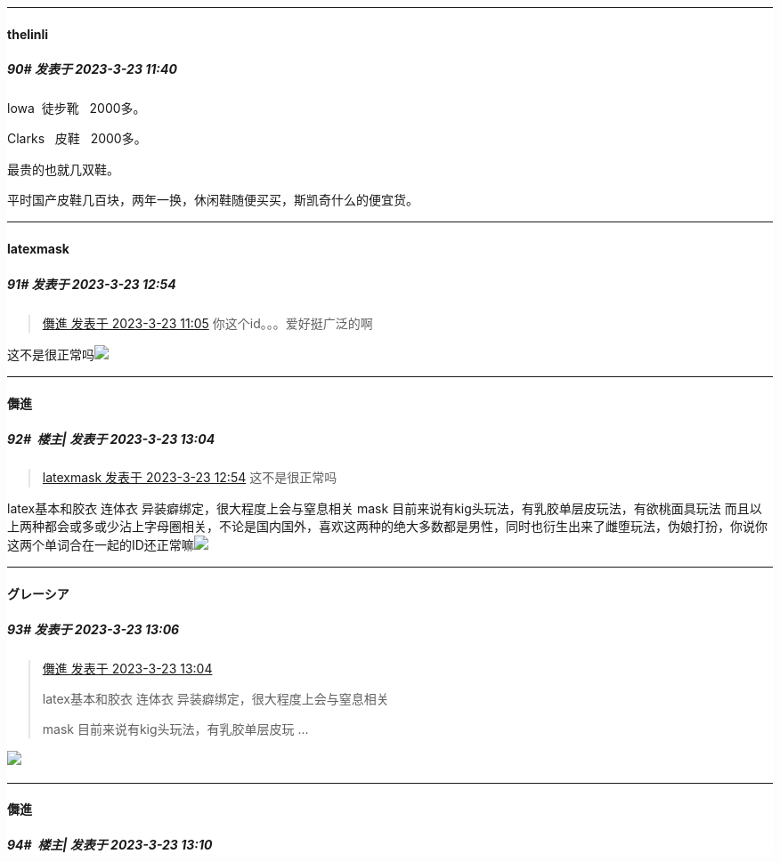 
*****

####  thelinli  
##### 90#       发表于 2023-3-23 11:40

lowa  徒步靴   2000多。

Clarks   皮鞋   2000多。

最贵的也就几双鞋。

平时国产皮鞋几百块，两年一换，休闲鞋随便买买，斯凯奇什么的便宜货。


*****

####  latexmask  
##### 91#       发表于 2023-3-23 12:54

<blockquote><a href="httphttps://bbs.saraba1st.com/2b/forum.php?mod=redirect&amp;goto=findpost&amp;pid=60191171&amp;ptid=2125054" target="_blank">儛進 发表于 2023-3-23 11:05</a>
你这个id。。。爱好挺广泛的啊</blockquote>
这不是很正常吗<img src="https://static.saraba1st.com/image/smiley/carton2017/088.png" referrerpolicy="no-referrer">


*****

####  儛進  
##### 92#         楼主| 发表于 2023-3-23 13:04

<blockquote><a href="httphttps://bbs.saraba1st.com/2b/forum.php?mod=redirect&amp;goto=findpost&amp;pid=60192767&amp;ptid=2125054" target="_blank">latexmask 发表于 2023-3-23 12:54</a>
这不是很正常吗</blockquote>
latex基本和胶衣 连体衣 异装癖绑定，很大程度上会与窒息相关
mask 目前来说有kig头玩法，有乳胶单层皮玩法，有欲桃面具玩法
而且以上两种都会或多或少沾上字母圈相关，不论是国内国外，喜欢这两种的绝大多数都是男性，同时也衍生出来了雌堕玩法，伪娘打扮，你说你这两个单词合在一起的ID还正常嘛<img src="https://static.saraba1st.com/image/smiley/face2017/053.png" referrerpolicy="no-referrer">

*****

####  グレーシア  
##### 93#       发表于 2023-3-23 13:06

<blockquote><a href="httphttps://bbs.saraba1st.com/2b/forum.php?mod=redirect&amp;goto=findpost&amp;pid=60192904&amp;ptid=2125054" target="_blank">儛進 发表于 2023-3-23 13:04</a>

latex基本和胶衣 连体衣 异装癖绑定，很大程度上会与窒息相关

mask 目前来说有kig头玩法，有乳胶单层皮玩 ...</blockquote>
<img src="https://static.saraba1st.com/image/smiley/face2017/094.png" referrerpolicy="no-referrer">

*****

####  儛進  
##### 94#         楼主| 发表于 2023-3-23 13:10
